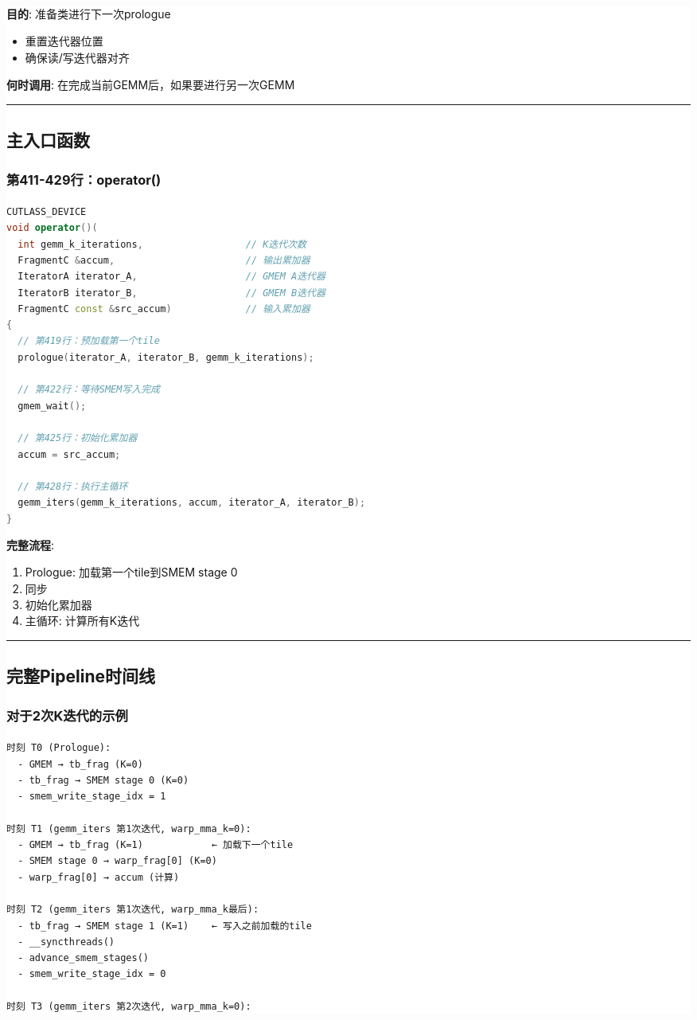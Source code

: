 **目的**: 准备类进行下一次prologue
- 重置迭代器位置
- 确保读/写迭代器对齐

**何时调用**: 在完成当前GEMM后，如果要进行另一次GEMM

---

## 主入口函数

### 第411-429行：operator()

```cpp
CUTLASS_DEVICE
void operator()(
  int gemm_k_iterations,                  // K迭代次数
  FragmentC &accum,                       // 输出累加器
  IteratorA iterator_A,                   // GMEM A迭代器
  IteratorB iterator_B,                   // GMEM B迭代器
  FragmentC const &src_accum)             // 输入累加器
{
  // 第419行：预加载第一个tile
  prologue(iterator_A, iterator_B, gemm_k_iterations);

  // 第422行：等待SMEM写入完成
  gmem_wait();

  // 第425行：初始化累加器
  accum = src_accum;

  // 第428行：执行主循环
  gemm_iters(gemm_k_iterations, accum, iterator_A, iterator_B);
}
```

**完整流程**:
1. Prologue: 加载第一个tile到SMEM stage 0
2. 同步
3. 初始化累加器
4. 主循环: 计算所有K迭代

---

## 完整Pipeline时间线

### 对于2次K迭代的示例

```
时刻 T0 (Prologue):
  - GMEM → tb_frag (K=0)
  - tb_frag → SMEM stage 0 (K=0)
  - smem_write_stage_idx = 1

时刻 T1 (gemm_iters 第1次迭代, warp_mma_k=0):
  - GMEM → tb_frag (K=1)            ← 加载下一个tile
  - SMEM stage 0 → warp_frag[0] (K=0)
  - warp_frag[0] → accum (计算)

时刻 T2 (gemm_iters 第1次迭代, warp_mma_k最后):
  - tb_frag → SMEM stage 1 (K=1)    ← 写入之前加载的tile
  - __syncthreads()
  - advance_smem_stages()
  - smem_write_stage_idx = 0

时刻 T3 (gemm_iters 第2次迭代, warp_mma_k=0):
```